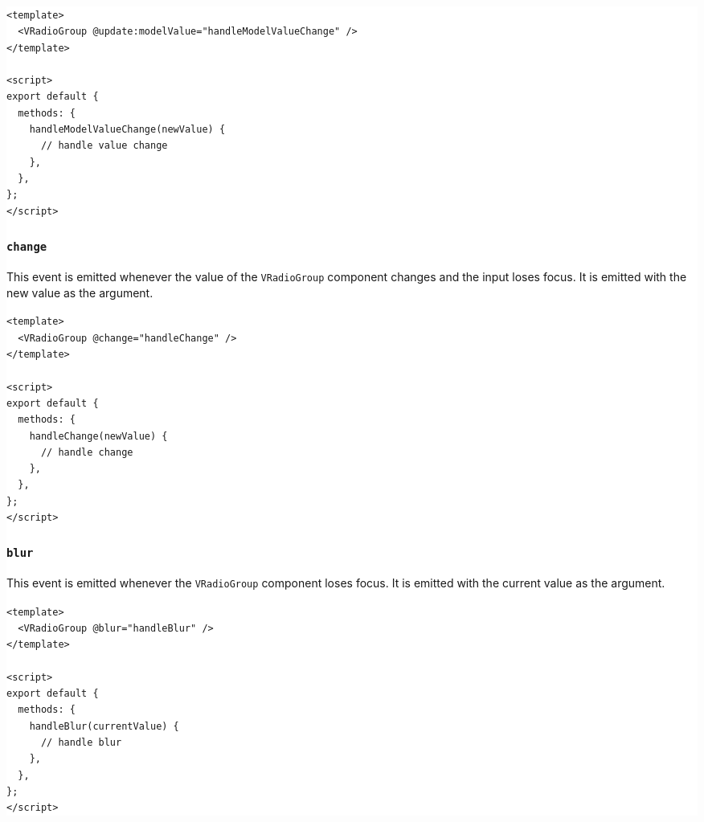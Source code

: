 ```vue
<template>
  <VRadioGroup @update:modelValue="handleModelValueChange" />
</template>

<script>
export default {
  methods: {
    handleModelValueChange(newValue) {
      // handle value change
    },
  },
};
</script>
```

### `change`

This event is emitted whenever the value of the `VRadioGroup` component changes and the input loses focus. It is emitted with the new value as the argument.

```vue
<template>
  <VRadioGroup @change="handleChange" />
</template>

<script>
export default {
  methods: {
    handleChange(newValue) {
      // handle change
    },
  },
};
</script>
```

### `blur`

This event is emitted whenever the `VRadioGroup` component loses focus. It is emitted with the current value as the argument.

```vue
<template>
  <VRadioGroup @blur="handleBlur" />
</template>

<script>
export default {
  methods: {
    handleBlur(currentValue) {
      // handle blur
    },
  },
};
</script>
```
